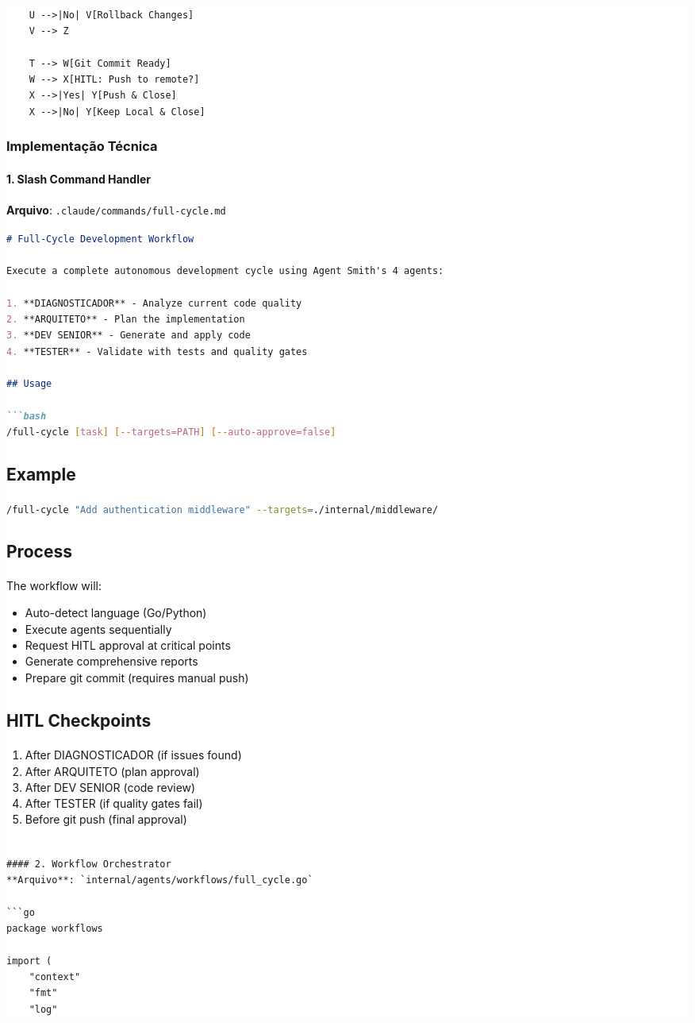 ```mermaid
    U -->|No| V[Rollback Changes]
    V --> Z

    T --> W[Git Commit Ready]
    W --> X[HITL: Push to remote?]
    X -->|Yes| Y[Push & Close]
    X -->|No| Y[Keep Local & Close]
```

### Implementação Técnica

#### 1. Slash Command Handler
**Arquivo**: `.claude/commands/full-cycle.md`

```markdown
# Full-Cycle Development Workflow

Execute a complete autonomous development cycle using Agent Smith's 4 agents:

1. **DIAGNOSTICADOR** - Analyze current code quality
2. **ARQUITETO** - Plan the implementation
3. **DEV SENIOR** - Generate and apply code
4. **TESTER** - Validate with tests and quality gates

## Usage

```bash
/full-cycle [task] [--targets=PATH] [--auto-approve=false]
```

## Example

```bash
/full-cycle "Add authentication middleware" --targets=./internal/middleware/
```

## Process

The workflow will:
- Auto-detect language (Go/Python)
- Execute agents sequentially
- Request HITL approval at critical points
- Generate comprehensive reports
- Prepare git commit (requires manual push)

## HITL Checkpoints

1. After DIAGNOSTICADOR (if issues found)
2. After ARQUITETO (plan approval)
3. After DEV SENIOR (code review)
4. After TESTER (if quality gates fail)
5. Before git push (final approval)
```

#### 2. Workflow Orchestrator
**Arquivo**: `internal/agents/workflows/full_cycle.go`

```go
package workflows

import (
	"context"
	"fmt"
	"log"
```